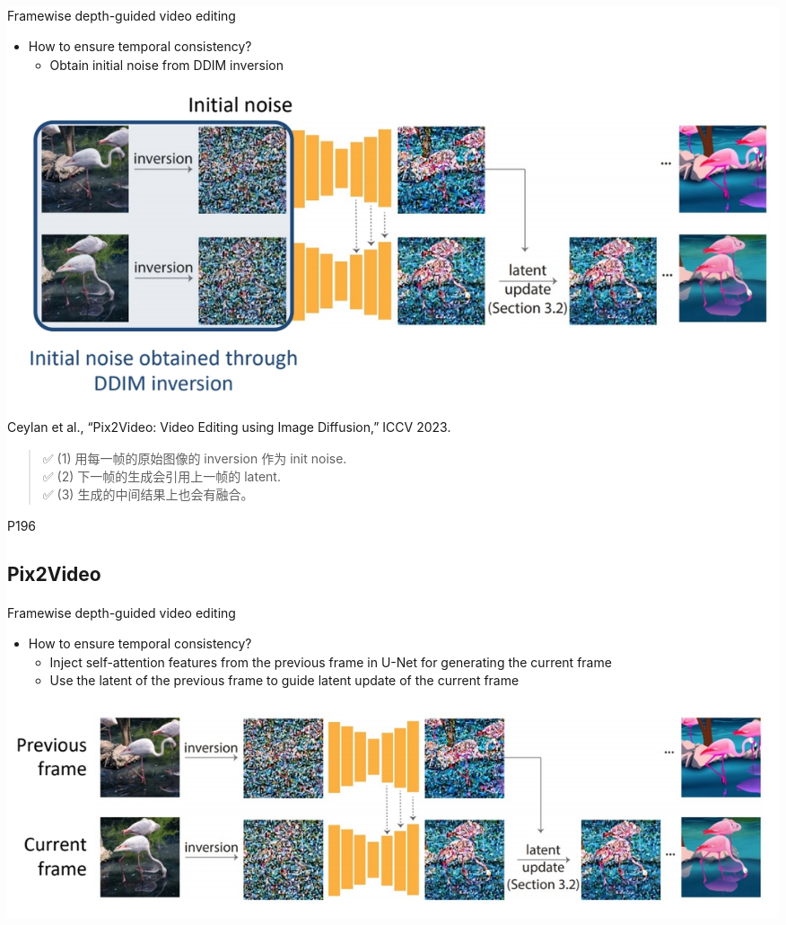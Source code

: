 Framewise depth-guided video editing

 - How to ensure temporal consistency?   
    - Obtain initial noise from DDIM inversion   

![](../../assets/08-195.png) 

Ceylan et al., “Pix2Video: Video Editing using Image Diffusion,” ICCV 2023.    

> &#x2705; (1) 用每一帧的原始图像的 inversion 作为 init noise.   
> &#x2705; (2) 下一帧的生成会引用上一帧的 latent.    
> &#x2705; (3) 生成的中间结果上也会有融合。   


P196   
## Pix2Video

Framewise depth-guided video editing

 - How to ensure temporal consistency?    
    - Inject self-attention features from the previous frame in U-Net for generating the current frame    
    - Use the latent of the previous frame to guide latent update of the current frame   
 
![](../../assets/08-196.png) 
